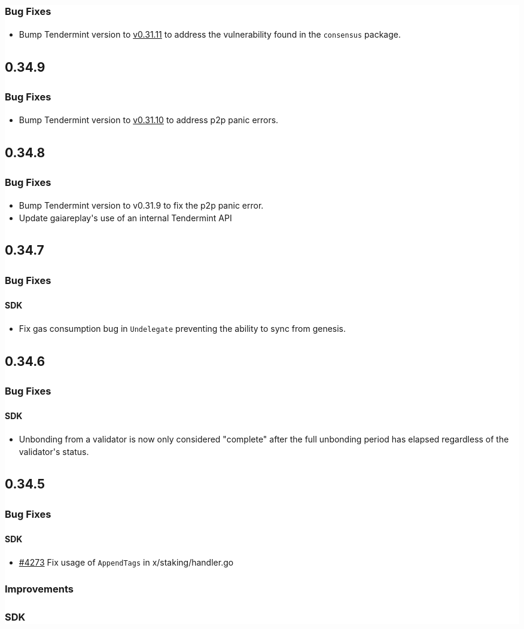 ### Bug Fixes

* Bump Tendermint version to [v0.31.11](https://github.com/tendermint/tendermint/releases/tag/v0.31.11) to address the vulnerability found in the `consensus` package.

## 0.34.9

### Bug Fixes

* Bump Tendermint version to [v0.31.10](https://github.com/tendermint/tendermint/releases/tag/v0.31.10) to address p2p panic errors.

## 0.34.8

### Bug Fixes

* Bump Tendermint version to v0.31.9 to fix the p2p panic error.
* Update gaiareplay's use of an internal Tendermint API

## 0.34.7

### Bug Fixes

#### SDK

* Fix gas consumption bug in `Undelegate` preventing the ability to sync from
genesis.

## 0.34.6

### Bug Fixes

#### SDK

* Unbonding from a validator is now only considered "complete" after the full
unbonding period has elapsed regardless of the validator's status.

## 0.34.5

### Bug Fixes

#### SDK

* [\#4273](https://github.com/serjplus/cosmos-sdk/issues/4273) Fix usage of `AppendTags` in x/staking/handler.go

### Improvements

### SDK
